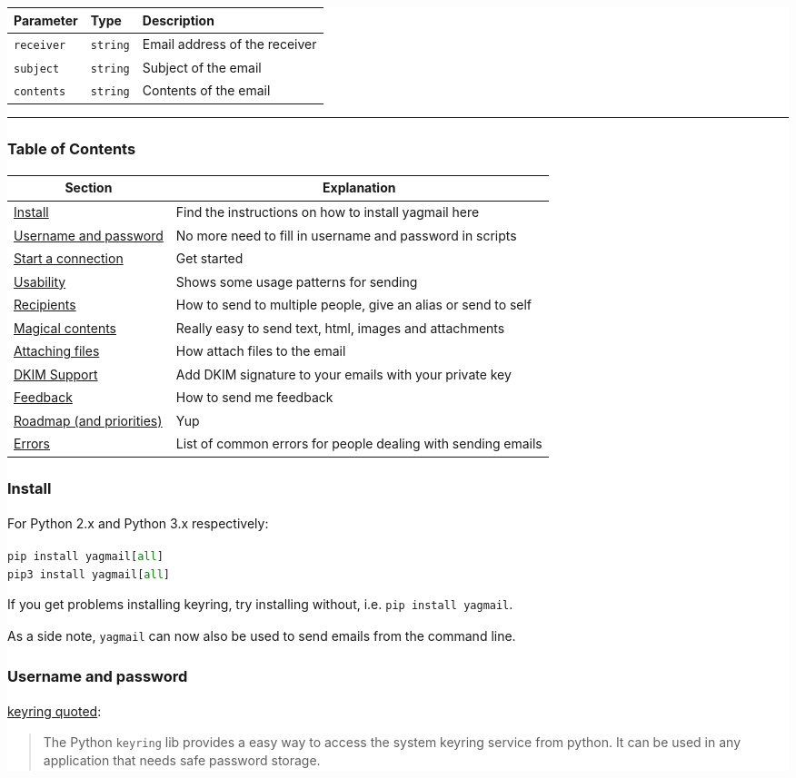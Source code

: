 | Parameter  | Type     | Description                   |
| :--------- | :------- | :---------------------------- |
| `receiver` | `string` | Email address of the receiver |
| `subject`  | `string` | Subject of the email          |
| `contents` | `string` | Contents of the email         |

---

### Table of Contents

| Section                                             | Explanation                                                   |
| --------------------------------------------------- | ------------------------------------------------------------- |
| [Install](#install)                                 | Find the instructions on how to install yagmail here          |
| [Username and password](#username-and-password)     | No more need to fill in username and password in scripts      |
| [Start a connection](#start-a-connection)           | Get started                                                   |
| [Usability](#usability)                             | Shows some usage patterns for sending                         |
| [Recipients](#recipients)                           | How to send to multiple people, give an alias or send to self |
| [Magical contents](#magical-contents)               | Really easy to send text, html, images and attachments        |
| [Attaching files](#attaching-files)                 | How attach files to the email                                 |
| [DKIM Support](#dkim-support)                       | Add DKIM signature to your emails with your private key       |
| [Feedback](#feedback)                               | How to send me feedback                                       |
| [Roadmap (and priorities)](#roadmap-and-priorities) | Yup                                                           |
| [Errors](#errors)                                   | List of common errors for people dealing with sending emails  |

### Install

For Python 2.x and Python 3.x respectively:

```python
pip install yagmail[all]
pip3 install yagmail[all]

```

If you get problems installing keyring, try installing without, i.e. `pip install yagmail`.

As a side note, `yagmail` can now also be used to send emails from the command line.

### Username and password

[keyring quoted](https://pypi.python.org/pypi/keyring#what-is-python-keyring-lib):

> The Python `keyring` lib provides a easy way to access the system keyring service from python. It can be used in any application that needs safe password storage.

